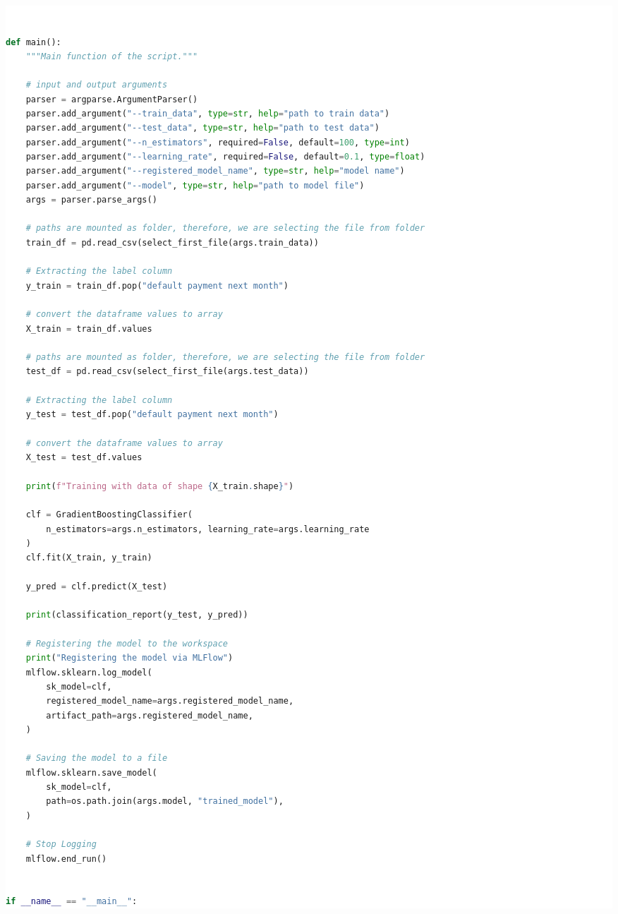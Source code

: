 ```python


def main():
    """Main function of the script."""

    # input and output arguments
    parser = argparse.ArgumentParser()
    parser.add_argument("--train_data", type=str, help="path to train data")
    parser.add_argument("--test_data", type=str, help="path to test data")
    parser.add_argument("--n_estimators", required=False, default=100, type=int)
    parser.add_argument("--learning_rate", required=False, default=0.1, type=float)
    parser.add_argument("--registered_model_name", type=str, help="model name")
    parser.add_argument("--model", type=str, help="path to model file")
    args = parser.parse_args()

    # paths are mounted as folder, therefore, we are selecting the file from folder
    train_df = pd.read_csv(select_first_file(args.train_data))

    # Extracting the label column
    y_train = train_df.pop("default payment next month")

    # convert the dataframe values to array
    X_train = train_df.values

    # paths are mounted as folder, therefore, we are selecting the file from folder
    test_df = pd.read_csv(select_first_file(args.test_data))

    # Extracting the label column
    y_test = test_df.pop("default payment next month")

    # convert the dataframe values to array
    X_test = test_df.values

    print(f"Training with data of shape {X_train.shape}")

    clf = GradientBoostingClassifier(
        n_estimators=args.n_estimators, learning_rate=args.learning_rate
    )
    clf.fit(X_train, y_train)

    y_pred = clf.predict(X_test)

    print(classification_report(y_test, y_pred))

    # Registering the model to the workspace
    print("Registering the model via MLFlow")
    mlflow.sklearn.log_model(
        sk_model=clf,
        registered_model_name=args.registered_model_name,
        artifact_path=args.registered_model_name,
    )

    # Saving the model to a file
    mlflow.sklearn.save_model(
        sk_model=clf,
        path=os.path.join(args.model, "trained_model"),
    )

    # Stop Logging
    mlflow.end_run()


if __name__ == "__main__":
```